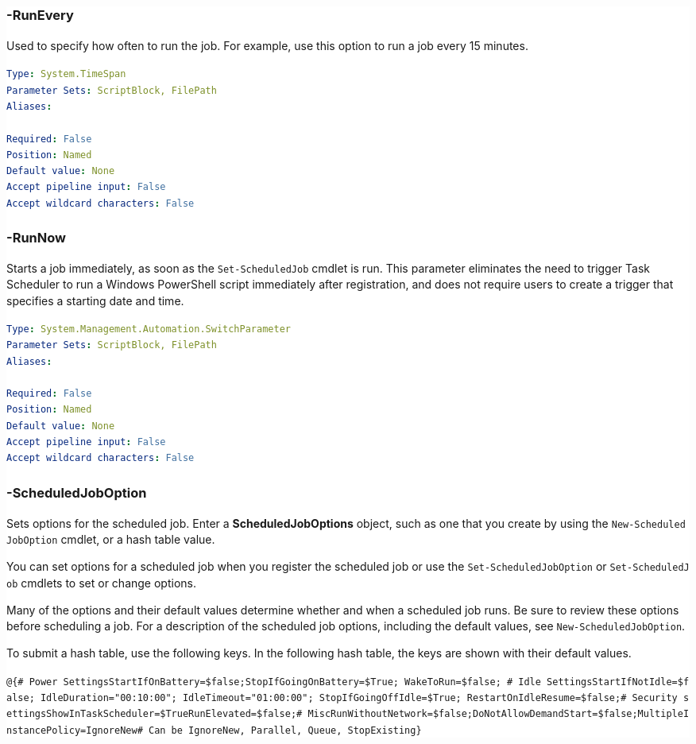 ### -RunEvery

Used to specify how often to run the job. For example, use this option to run a job every 15
minutes.

```yaml
Type: System.TimeSpan
Parameter Sets: ScriptBlock, FilePath
Aliases:

Required: False
Position: Named
Default value: None
Accept pipeline input: False
Accept wildcard characters: False
```

### -RunNow

Starts a job immediately, as soon as the `Set-ScheduledJob` cmdlet is run. This parameter eliminates
the need to trigger Task Scheduler to run a Windows PowerShell script immediately after
registration, and does not require users to create a trigger that specifies a starting date and
time.

```yaml
Type: System.Management.Automation.SwitchParameter
Parameter Sets: ScriptBlock, FilePath
Aliases:

Required: False
Position: Named
Default value: None
Accept pipeline input: False
Accept wildcard characters: False
```

### -ScheduledJobOption

Sets options for the scheduled job. Enter a **ScheduledJobOptions** object, such as one that you
create by using the `New-ScheduledJobOption` cmdlet, or a hash table value.

You can set options for a scheduled job when you register the scheduled job or use the
`Set-ScheduledJobOption` or `Set-ScheduledJob` cmdlets to set or change options.

Many of the options and their default values determine whether and when a scheduled job runs. Be
sure to review these options before scheduling a job. For a description of the scheduled job
options, including the default values, see `New-ScheduledJobOption`.

To submit a hash table, use the following keys.
In the following hash table, the keys are shown with their default values.

`@{# Power SettingsStartIfOnBattery=$false;StopIfGoingOnBattery=$True; WakeToRun=$false; # Idle SettingsStartIfNotIdle=$false; IdleDuration="00:10:00"; IdleTimeout="01:00:00"; StopIfGoingOffIdle=$True; RestartOnIdleResume=$false;# Security settingsShowInTaskScheduler=$TrueRunElevated=$false;# MiscRunWithoutNetwork=$false;DoNotAllowDemandStart=$false;MultipleInstancePolicy=IgnoreNew# Can be IgnoreNew, Parallel, Queue, StopExisting}`
